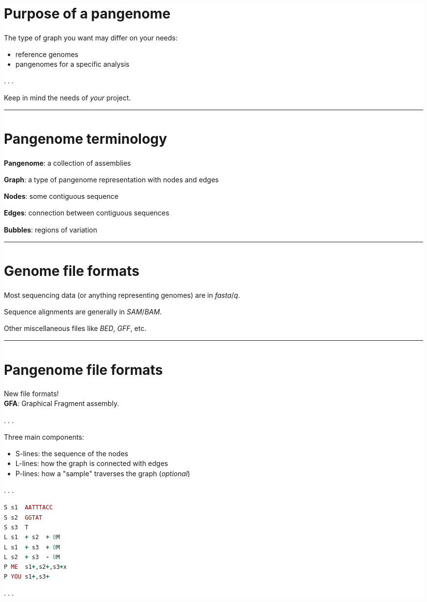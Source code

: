 # Purpose of a pangenome

The type of graph you want may differ on your needs:

 - reference genomes
 - pangenomes for a specific analysis

. .  .

Keep in mind the needs of *your* project.

---

# Pangenome terminology

**Pangenome**: a collection of assemblies

**Graph**: a type of pangenome representation with nodes and edges

**Nodes**: some contiguous sequence

**Edges**: connection between contiguous sequences

**Bubbles**: regions of variation

---

# Genome file formats

Most sequencing data (or anything representing genomes) are in *fasta*/*q*.

Sequence alignments are generally in *SAM*/*BAM*.

Other miscellaneous files like *BED*, *GFF*, etc.

---

# Pangenome file formats

New file formats! \
**GFA**: Graphical Fragment assembly.

. . .

Three main components:

 - S-lines: the sequence of the nodes
 - L-lines: how the graph is connected with edges
 - P-lines: how a "sample" traverses the graph (*optional*)

. . .

```ruby
S s1  AATTTACC
S s2  GGTAT
S s3  T
L s1  + s2  + 0M
L s1  + s3  + 0M
L s2  + s3  - 0M
P ME  s1+,s2+,s3+x
P YOU s1+,s3+
```
. . .
